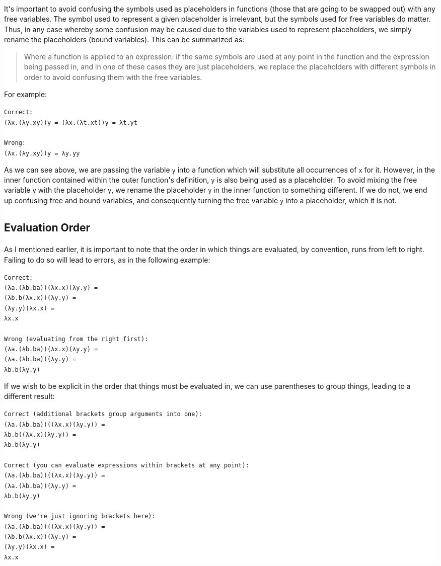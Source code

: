 It's important to avoid confusing the symbols used as placeholders in functions (those that are going to be swapped out) with any free variables. The symbol used to represent a given placeholder is irrelevant, but the symbols used for free variables do matter. Thus, in any case whereby some confusion may be caused due to the variables used to represent placeholders, we simply rename the placeholders (bound variables). This can be summarized as:

> Where a function is applied to an expression: if the same symbols are used at any point in the function and the expression being passed in, and in one of these cases they are just placeholders, we replace the placeholders with different symbols in order to avoid confusing them with the free variables.

For example:

```text
Correct:
(λx.(λy.xy))y = (λx.(λt.xt))y = λt.yt

Wrong:
(λx.(λy.xy))y = λy.yy
```

As we can see above, we are passing the variable `y` into a function which will substitute all occurrences of `x` for it. However, in the inner function contained within the outer function's definition, `y` is also being used as a placeholder. To avoid mixing the free variable `y` with the placeholder `y`, we rename the placeholder `y` in the inner function to something different. If we do not, we end up confusing free and bound variables, and consequently turning the free variable `y` into a placeholder, which it is not.

## Evaluation Order

As I mentioned earlier, it is important to note that the order in which things are evaluated, by convention, runs from left to right. Failing to do so will lead to errors, as in the following example:

```text
Correct:
(λa.(λb.ba))(λx.x)(λy.y) =
(λb.b(λx.x))(λy.y) =
(λy.y)(λx.x) =
λx.x

Wrong (evaluating from the right first):
(λa.(λb.ba))(λx.x)(λy.y) =
(λa.(λb.ba))(λy.y) =
λb.b(λy.y)
```

If we wish to be explicit in the order that things must be evaluated in, we can use parentheses to group things, leading to a different result:

```text
Correct (additional brackets group arguments into one):
(λa.(λb.ba))((λx.x)(λy.y)) =
λb.b((λx.x)(λy.y)) =
λb.b(λy.y)

Correct (you can evaluate expressions within brackets at any point):
(λa.(λb.ba))((λx.x)(λy.y)) =
(λa.(λb.ba))(λy.y) =
λb.b(λy.y)

Wrong (we're just ignoring brackets here):
(λa.(λb.ba))((λx.x)(λy.y)) =
(λb.b(λx.x))(λy.y) =
(λy.y)(λx.x) =
λx.x
```
